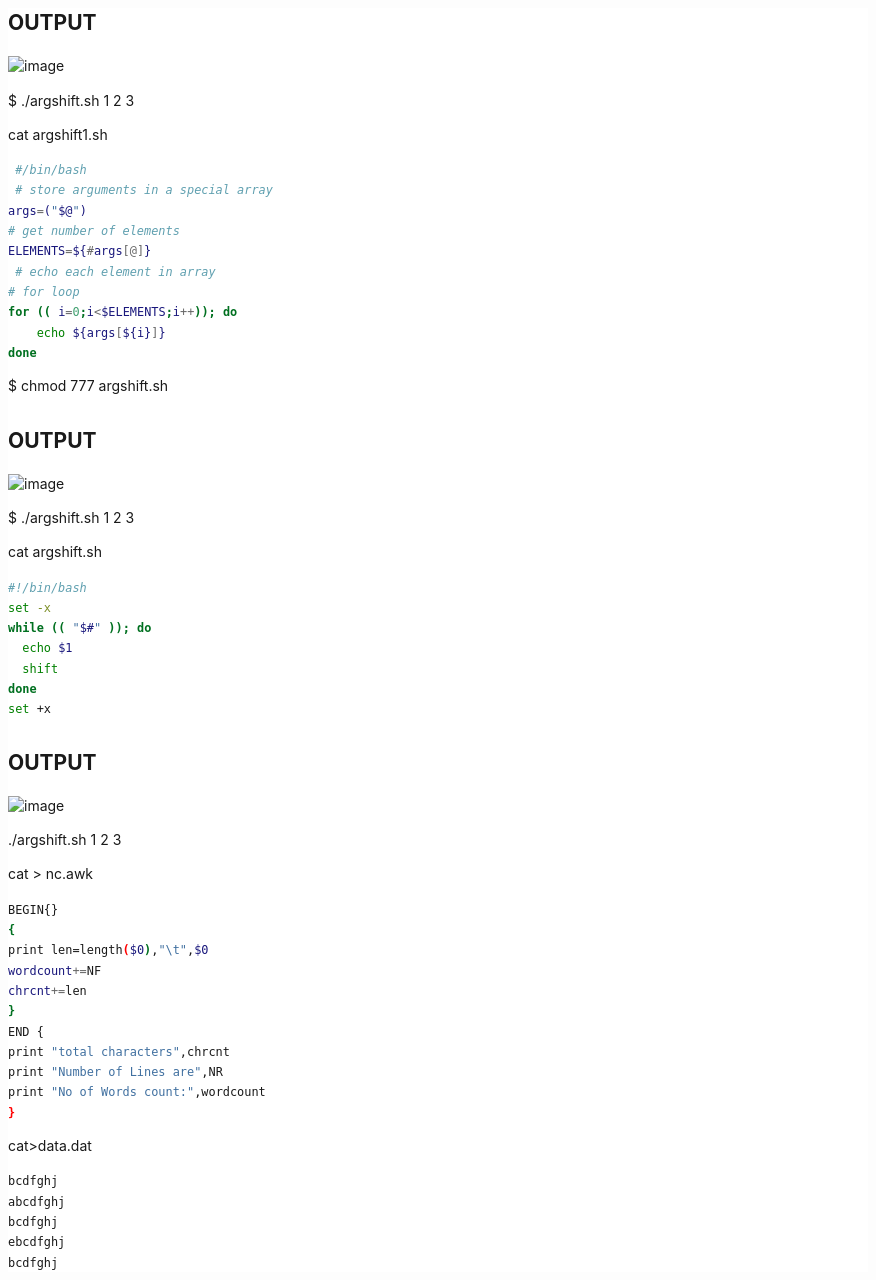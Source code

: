 ## OUTPUT
![image](https://github.com/user-attachments/assets/40d0e28c-b054-4e97-909a-19406d6a37a2)


$ ./argshift.sh 1 2 3
 
 cat argshift1.sh
```bash
 #/bin/bash 
 # store arguments in a special array 
args=("$@") 
# get number of elements 
ELEMENTS=${#args[@]} 
 # echo each element in array  
# for loop 
for (( i=0;i<$ELEMENTS;i++)); do 
    echo ${args[${i}]} 
done
```
$ chmod 777 argshift.sh
## OUTPUT
![image](https://github.com/user-attachments/assets/be392655-ada6-412c-bbc7-ea68b17d934d)


$ ./argshift.sh 1 2 3
 
cat argshift.sh
```bash
#!/bin/bash 
set -x 
while (( "$#" )); do 
  echo $1 
  shift 
done
set +x
```
## OUTPUT
![image](https://github.com/user-attachments/assets/e5f1a02d-a4a4-43db-b117-b466238ef00b)


 ./argshift.sh 1 2 3
 
 
cat > nc.awk
```bash
BEGIN{}
{
print len=length($0),"\t",$0 
wordcount+=NF
chrcnt+=len
}
END {
print "total characters",chrcnt 
print "Number of Lines are",NR
print "No of Words count:",wordcount
}
 ```
cat>data.dat
```bash
bcdfghj
abcdfghj
bcdfghj
ebcdfghj
bcdfghj
```